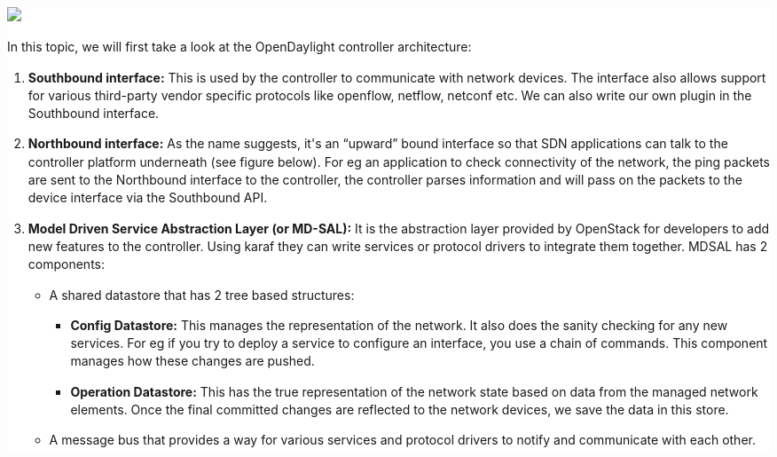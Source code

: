 ![](https://assets.omscs.io/notes/0170.png)

In this topic, we will first take a look at the OpenDaylight controller architecture:

1. **Southbound interface:** This is used by the controller to communicate with network devices. The interface also allows support for various third-party vendor specific protocols like openflow, netflow, netconf etc. We can also write our own plugin in the Southbound interface.

2. **Northbound interface:** As the name suggests, it's an “upward” bound interface so that SDN applications can talk to the controller platform underneath (see figure below). For eg an application to check connectivity of the network, the ping packets are sent to the Northbound interface to the controller, the controller parses information and will pass on the packets to the device interface via the Southbound API.

3. **Model Driven Service Abstraction Layer (or MD-SAL):** It is the abstraction layer provided by OpenStack for developers to add new features to the controller. Using karaf they can write services or protocol drivers to integrate them together. MDSAL has 2 components:

   - A shared datastore that has 2 tree based structures:

     - **Config Datastore:** This manages the representation of the network. It also does the sanity checking for any new services. For eg if you try to deploy a service to configure an interface, you use a chain of commands. This component manages how these changes are pushed.

     - **Operation Datastore:** This has the true representation of the network state based on data from the managed network elements. Once the final committed changes are reflected to the network devices, we save the data in this store.

   - A message bus that provides a way for various services and protocol drivers to notify and communicate with each other.
